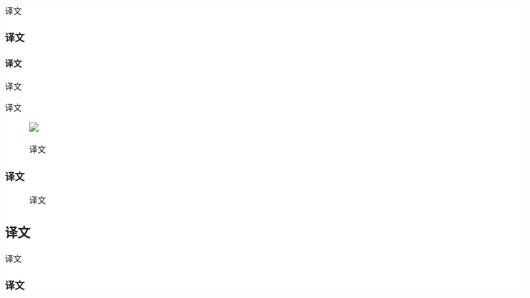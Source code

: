 [en]: <> (Shrine’s backdrop and customized navigation drawer)
译文

</figcaption>

</figure>

</div></div>

[en]: <> (Image list)
### 译文

[en]: <> (Weaved image list)
#### 译文

[en]: <> (Shrine uses a weaved image list to showcase content. Weaved image lists use alternating container sizes \(at specific ratios\) to create a rhythmic layout, and are best suited to casual browsing of peer content.)
译文

[en]: <> (A weaved image list is ideal for Shrine’s content because it heightens the focus and novelty of each item, keeping the user from scanning content too quickly.)
译文

<figure>

![]({assets_path}/material-studies/shrine/casestudies-shrine-horizontalimagegrid.png)

<figcaption>

[en]: <> (Shrine’s weaved image list, scaled down to 50%)
译文

</figcaption></figure>

[en]: <> (Sheet)
### 译文

<div class="mdui-row-sm-2"><div class="mdui-col">

[en]: <> (Shrine uses a persistent edge sheet for easy access to the shopping cart.)

</div><div class="mdui-col">

<figure>

![]({assets_path}/material-studies/shrine/casestudies-shrine-shoppingcart-1b.mp4)

<figcaption>

[en]: <> (Sheet)
译文

</figcaption></figure>

</div></div>

[en]: <> (Motion)
<h2 id="motion">译文</h2>

[en]: <> (Shrine’s motion design is elegant and delightful.)
译文

[en]: <> (Launch screen)
### 译文

<figure>

<video controls loop muted preload="metadata" class="mdui-video-fluid">
<source data-src="{assets_path}/material-studies/shrine/01-launch.mp4" src="{assets_path}/material-studies/shrine/01-launch.mp4" type="video/mp4">
</video>

</figure>


[en]: <> (Shrine)
[en]: <> (Shrine is a retail app that uses Material Design components and Material Theming to express branding for a variety of fashion and lifestyle items.)
[en]: <> (About Shrine)
[en]: <> (Product architecture)
[en]: <> (Layout)
[en]: <> (Color)
[en]: <> (Typography)
[en]: <> (Iconography)
[en]: <> (Shape)
[en]: <> (Components)
[en]: <> (About Shrine)
[en]: <> (The Shrine app provides an online marketplace featuring lifestyle and fashion items from promoted labels. Shrine’s brand aesthetic is modern, elegant, and sophisticated, and is the unifying concept behind the various brands and products showcased.)
[en]: <> (Minimal aesthetic)
[en]: <> (Shrine uses a minimalist aesthetic, creating an experience where content and actions take the forefront of the user experience. Shrine’s brand plays an important role as the central, unifying scaffolding for the variety of products and brands showcased.)
[en]: <> (Visual themes)
[en]: <> (Angled cuts)
[en]: <> (Angled cuts are a visual theme in the Shrine app, and are used on various components and elements. These angled cuts are a reference to the Shrine logo, and act as an extension of the Shrine brand.)
[en]: <> (The Shrine logo, and examples of angled cuts in the Shrine UI.)
[en]: <> (Overlapping sheets)
[en]: <> (The underlying theme of Shrine’s interaction model is that of three overlapping sheets. The bottom sheet has the navigation and branding elements; the middle sheet has the main content; and the top sheet has the shopping cart.)
[en]: <> (Bottom sheet)
[en]: <> (Middle sheet)
[en]: <> (Top sheet)
[en]: <> (Product architecture)
[en]: <> (The Shrine app’s information architecture has a catalog structure. A catalog contains categorized data, with a top level consisting of peers which may contain subordinate items. Shrine’s top level categories group types of items \(shoes, accessories, dresses\), so they can be seen in relation to each other.)
[en]: <> (Adopting a catalog structure allows users to browse an area of interest, compare items to each other, and view the details of a specific item.)
[en]: <> (Navigation)
[en]: <> (Shrine uses different types of navigation for mobile, tablet, and desktop.)
[en]: <> (Mobile places navigation items in the back layer of a backdrop component)
[en]: <> (Tablet uses tabs for navigation)
[en]: <> (Desktop uses a standard navigation drawer)
[en]: <> (Although different navigation patterns are used, they share key consistencies that ensure ease of use between them.)
[en]: <> (Selection indicators)
[en]: <> (All navigation patterns share the same selected state: when a navigation item is selected, a triangular shape appears behind it. These selection indicators ensure the user knows which section they are in.)
[en]: <> (Shrine’s selection indicators use darker text and a triangular shape)
[en]: <> (Shopping cart)
[en]: <> (The shopping cart can be accessed through a sheet found at the bottom right of the screen. As items are added or removed from the cart, the sheet dynamically updates to reflect the changes.)
[en]: <> (This sheet can expand to show its content, or take the user to the shopping cart screen by clicking the cart icon.)
[en]: <> (Shopping cart)
[en]: <> (Layout)
[en]: <> (Grid system)
[en]: <> (Shrine uses a responsive grid system, allowing padding and column size to change between mobile, tablet, and desktop.)
[en]: <> (Shrine’s grid system. Scaled down to 50%)
[en]: <> (Horizontal grid)
[en]: <> (Shrine’s mobile and tablet layout grid is customized to scroll horizontally. Columns, gutters, and margins are laid out from left to right, rather than top to bottom.)
[en]: <> (Scaled down to 50%)
[en]: <> (Color)
[en]: <> (Shrine’s color theme is monochromatic, using light and dark variations of the primary color Shrine Pink. Shrine’s primary color \(Shrine Pink 100\) fills the back layer, and the secondary color \(Shrine Pink 50\) fills the bottom sheet. The main content is on white, and the dark Shrine Pink 900 is used for typography and iconography.)
[en]: <> (Shrine’s color palette)
[en]: <> (Shrine Pink 100 is used for the “add to cart” button to ensure it is prominent. )
[en]: <> (Shrine Pink 100 is used to outline unselected chips, 900 is used for selected chips.)
[en]: <> (Color and image)
[en]: <> (Shrine uses image treatments to indicate a change of state \(such as selection\), or as a scrim. By customizing image treatments, they also can be moments to reinforce the Shrine brand.)
[en]: <> (Image treatments are used to indicate state changes, such as selection.)
[en]: <> (The scrim used below dialogs is customized to use Shrine Pink.)
[en]: <> (Typography)
[en]: <> (Type scale)
[en]: <> (Shrine’s type scale provides the typographic variety necessary for the app content. All items in the type scale use [Rubik]\(https://fonts.google.com/specimen/Rubik\) as the typeface, making use of the variety of weights available by using Rubik Light, Regular, and Medium.)
[en]: <> (Shrine’s type scale.)
[en]: <> (Rubik)
[en]: <> (Shrine uses Rubik for it’s typeface. Rubik is a sans serif typeface with slightly rounded corners and many weights to choose from. Rubik is a good fit for Shrine because it is a legible, stylish, contemporary typeface, with rounded corners that give it a warm, friendly, and fun character.)
[en]: <> (Rubik’s letterforms)
[en]: <> (Rubik compared to Roboto)
[en]: <> (Iconography)
[en]: <> (Shrine uses Material Design’s default iconography system. These icons are constructed to remain legible and clear at small sizes.)
[en]: <> (Shrine’s icons were designed using the same grid structure,)
[en]: <> (A collection of Shrine’s icons)
[en]: <> (Shape)
[en]: <> (Shrine’s use of angles on important elements echo it’s diamond-shaped logo. This approach to shape ensures certain elements stand out, while reinforcing brand.)
[en]: <> (Shrine’s icon is a gemstone with angled edges.)
[en]: <> (Shrine components have angled edges.)
[en]: <> (Shrine’s use of angles includes a triangular shape indicate when a selected navigation item is selected.)
[en]: <> (A careful balance between rectilinear and angled shapes creates a harmonious composition, resulting in a subtle and elegant expression of brand.)
[en]: <> (Components)
[en]: <> (Buttons)
[en]: <> (Text buttons)
[en]: <> (Shrine’s text buttons adopt the background color of the screen and have no elevation.)
[en]: <> (Shrine’s low emphasis buttons have no container and no elevation.)
[en]: <> (A text button that has not been customized)
[en]: <> (Shrine’s text buttons use custom color and typography.)
[en]: <> (Contained buttons)
[en]: <> (Shrine’s contained buttons use custom color and typography, and they’ve been modified to include:)
[en]: <> (Angled corners)
[en]: <> (Elongated width)
[en]: <> (Shrine’s contained buttons use the primary color Shrine Pink 100, with elevation.)
[en]: <> (A contained button that has not been customized)
[en]: <> (Shrine’s contained buttons use custom shape, color, and typography.)
[en]: <> (Chips)
[en]: <> (Shrine uses choice chips on product detail pages. These chips remain distinct from buttons by always having rounded edges.)
[en]: <> (Shrine’s customized choice chips)
[en]: <> (A choice chip that has not been customized)
[en]: <> (Shrine’s choice chips use custom shape, color, typography, and states. Selected choice chips change their color and type size.)
[en]: <> (Tabs)
[en]: <> (Shrine uses tabs for navigation on desktop and tablet. They use custom color, typography, and states.)
[en]: <> (\(Zoomed at 200%\))
[en]: <> (To indicate an active tab, a custom shape is placed behind it.)
[en]: <> (Tabs that have not been customized.)
[en]: <> (Shrine’s tabs use custom shape, color, typography, and states.)
[en]: <> (Navigation drawer and backdrop)
[en]: <> (Shrine uses a customized navigation drawer on mobile. It can be accessed by tapping the back layer of the backdrop component.)
[en]: <> (Shrine’s navigation drawer uses custom typography, color, and states. The center-aligned type is another custom feature.)
[en]: <> (Shrine’s backdrop uses custom color and shape. The back layer uses the app’s primary color; and the front layer’s top left corner has a custom angle cut.)
[en]: <> (Animated icons)
[en]: <> (Animated icons add delight while also guiding the user’s journey.)
[en]: <> (Navigation transitions)
[en]: <> (Shrine’s navigation transitions use emphasized easing and long durations to achieve a relaxed and elegant tone. Temporal offsets are used to call attention to important elements like the cart and checkout button. A staggered fade is used on back layer content to create an cascading effect.)
[en]: <> (User education)
[en]: <> (When adding an item to the cart for the first time, an educational animation displays the location of items in the cart.)